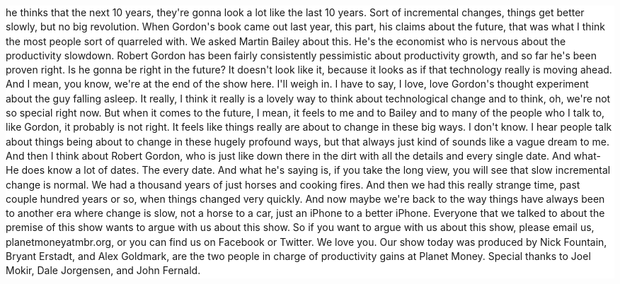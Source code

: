 he thinks that the next 10 years,
they're gonna look a lot like the last 10 years.
Sort of incremental changes, things get better slowly,
but no big revolution.
When Gordon's book came out last year,
this part, his claims about the future,
that was what I think the most people sort of quarreled with.
We asked Martin Bailey about this.
He's the economist who is nervous
about the productivity slowdown.
Robert Gordon has been fairly consistently pessimistic
about productivity growth,
and so far he's been proven right.
Is he gonna be right in the future?
It doesn't look like it,
because it looks as if that technology
really is moving ahead.
And I mean, you know, we're at the end of the show here.
I'll weigh in.
I have to say, I love, love Gordon's thought experiment
about the guy falling asleep.
It really, I think it really is a lovely way
to think about technological change
and to think, oh, we're not so special right now.
But when it comes to the future,
I mean, it feels to me and to Bailey
and to many of the people who I talk to,
like Gordon, it probably is not right.
It feels like things really are about to change
in these big ways.
I don't know.
I hear people talk about things being about to change
in these hugely profound ways,
but that always just kind of sounds like a vague dream
to me.
And then I think about Robert Gordon,
who is just like down there in the dirt
with all the details and every single date.
And what-
He does know a lot of dates.
The every date.
And what he's saying is,
if you take the long view,
you will see that slow incremental change is normal.
We had a thousand years of just horses and cooking fires.
And then we had this really strange time,
past couple hundred years or so,
when things changed very quickly.
And now maybe we're back to the way things have always been
to another era where change is slow,
not a horse to a car,
just an iPhone to a better iPhone.
Everyone that we talked to about the premise of this show
wants to argue with us about this show.
So if you want to argue with us about this show,
please email us, planetmoneyatmbr.org,
or you can find us on Facebook or Twitter.
We love you.
Our show today was produced by Nick Fountain,
Bryant Erstadt, and Alex Goldmark,
are the two people in charge of productivity gains
at Planet Money.
Special thanks to Joel Mokir,
Dale Jorgensen, and John Fernald.
